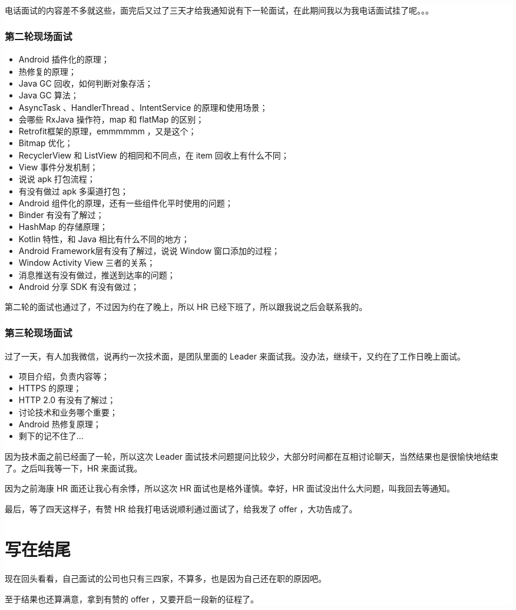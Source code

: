 电话面试的内容差不多就这些，面完后又过了三天才给我通知说有下一轮面试，在此期间我以为我电话面试挂了呢。。。

### 第二轮现场面试

* Android 插件化的原理；
* 热修复的原理；
* Java GC 回收，如何判断对象存活；
* Java GC 算法；
* AsyncTask 、HandlerThread 、IntentService 的原理和使用场景；
* 会哪些 RxJava 操作符，map 和 flatMap 的区别；
* Retrofit框架的原理，emmmmmm ，又是这个；
* Bitmap 优化；
* RecyclerView 和 ListView 的相同和不同点，在 item 回收上有什么不同；
* View 事件分发机制；
* 说说 apk 打包流程；
* 有没有做过 apk 多渠道打包；
* Android 组件化的原理，还有一些组件化平时使用的问题；
* Binder 有没有了解过；
* HashMap 的存储原理；
* Kotlin 特性，和 Java 相比有什么不同的地方；
* Android Framework层有没有了解过，说说 Window 窗口添加的过程；
* Window Activity View 三者的关系；
* 消息推送有没有做过，推送到达率的问题；
* Android 分享 SDK 有没有做过；

第二轮的面试也通过了，不过因为约在了晚上，所以 HR 已经下班了，所以跟我说之后会联系我的。

### 第三轮现场面试

过了一天，有人加我微信，说再约一次技术面，是团队里面的 Leader 来面试我。没办法，继续干，又约在了工作日晚上面试。

* 项目介绍，负责内容等；
* HTTPS 的原理；
* HTTP 2.0 有没有了解过；
* 讨论技术和业务哪个重要；
* Android 热修复原理；
* 剩下的记不住了...

因为技术面之前已经面了一轮，所以这次 Leader 面试技术问题提问比较少，大部分时间都在互相讨论聊天，当然结果也是很愉快地结束了。之后叫我等一下，HR 来面试我。

因为之前海康 HR 面还让我心有余悸，所以这次 HR 面试也是格外谨慎。幸好，HR 面试没出什么大问题，叫我回去等通知。 

最后，等了四天这样子，有赞 HR 给我打电话说顺利通过面试了，给我发了 offer ，大功告成了。

写在结尾
=======
现在回头看看，自己面试的公司也只有三四家，不算多，也是因为自己还在职的原因吧。

至于结果也还算满意，拿到有赞的 offer ，又要开启一段新的征程了。